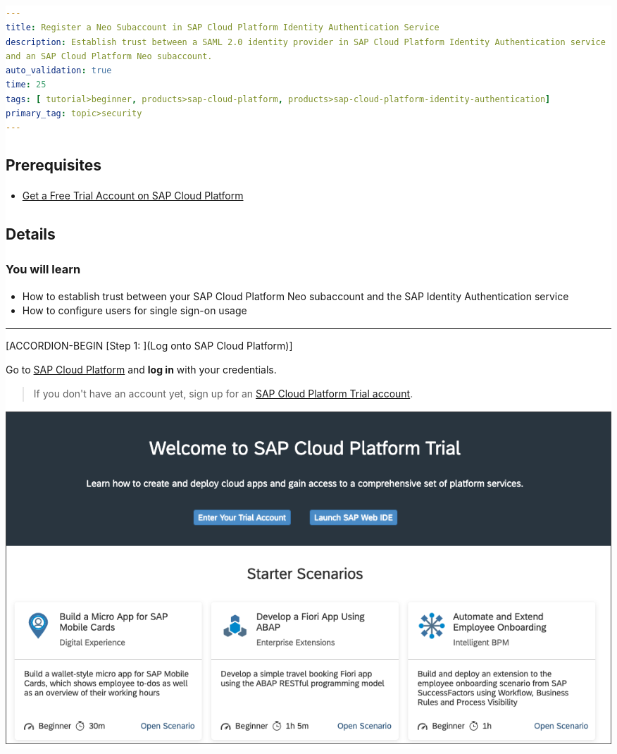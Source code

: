 ```yaml
---
title: Register a Neo Subaccount in SAP Cloud Platform Identity Authentication Service
description: Establish trust between a SAML 2.0 identity provider in SAP Cloud Platform Identity Authentication service and an SAP Cloud Platform Neo subaccount.
auto_validation: true
time: 25
tags: [ tutorial>beginner, products>sap-cloud-platform, products>sap-cloud-platform-identity-authentication]
primary_tag: topic>security
---
```


## Prerequisites
 - [Get a Free Trial Account on SAP Cloud Platform](hcp-create-trial-account)

## Details
### You will learn
  - How to establish trust between your SAP Cloud Platform Neo subaccount and the SAP Identity Authentication service
  - How to configure users for single sign-on usage

---

[ACCORDION-BEGIN [Step 1: ](Log onto SAP Cloud Platform)]

Go to [SAP Cloud Platform](https://cockpit.hanatrial.ondemand.com/cockpit/#/home/trial) and **log in** with your credentials.

>If you don't have an account yet, sign up for an [SAP Cloud Platform Trial account](hcp-create-trial-account).

![SAP Cloud Platform Trial Cockpit](trial-cockpit.png)
